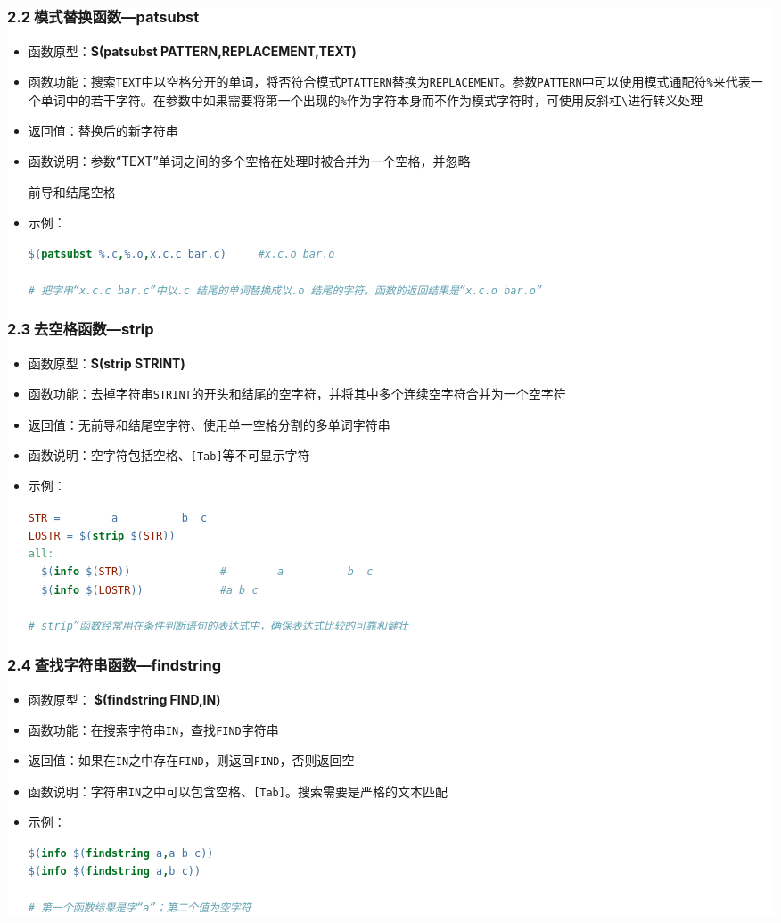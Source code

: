 ### 2.2 模式替换函数—patsubst

* 函数原型：**$(patsubst PATTERN,REPLACEMENT,TEXT)** 
* 函数功能：搜索`TEXT`中以空格分开的单词，将否符合模式`PTATTERN`替换为`REPLACEMENT`。参数`PATTERN`中可以使用模式通配符`%`来代表一个单词中的若干字符。在参数中如果需要将第一个出现的`%`作为字符本身而不作为模式字符时，可使用反斜杠`\`进行转义处理

* 返回值：替换后的新字符串

* 函数说明：参数“TEXT”单词之间的多个空格在处理时被合并为一个空格，并忽略

  前导和结尾空格

* 示例：

  ```makefile
  $(patsubst %.c,%.o,x.c.c bar.c)     #x.c.o bar.o
  
  # 把字串“x.c.c bar.c”中以.c 结尾的单词替换成以.o 结尾的字符。函数的返回结果是“x.c.o bar.o”
  ```

### 2.3 去空格函数—strip

* 函数原型：**$(strip STRINT)**

* 函数功能：去掉字符串`STRINT`的开头和结尾的空字符，并将其中多个连续空字符合并为一个空字符

* 返回值：无前导和结尾空字符、使用单一空格分割的多单词字符串

* 函数说明：空字符包括空格、`[Tab]`等不可显示字符

* 示例：

  ```makefile
  STR =        a          b  c 
  LOSTR = $(strip $(STR))
  all:
  	$(info $(STR))              #        a          b  c
  	$(info $(LOSTR))            #a b c
  
  # strip”函数经常用在条件判断语句的表达式中，确保表达式比较的可靠和健壮
  ```

### 2.4 查找字符串函数—findstring

* 函数原型： **$(findstring FIND,IN)** 

* 函数功能：在搜索字符串`IN`，查找`FIND`字符串

* 返回值：如果在`IN`之中存在`FIND`，则返回`FIND`，否则返回空

* 函数说明：字符串`IN`之中可以包含空格、`[Tab]`。搜索需要是严格的文本匹配

* 示例：

  ```makefile
  $(info $(findstring a,a b c))
  $(info $(findstring a,b c))
  
  # 第一个函数结果是字“a”；第二个值为空字符
  ```
